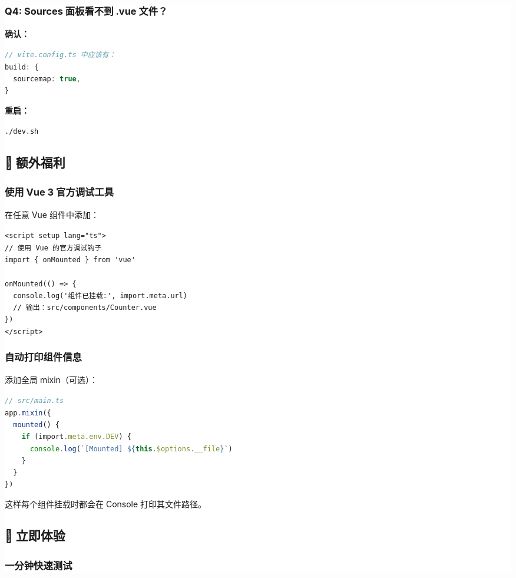 ### Q4: Sources 面板看不到 .vue 文件？

**确认：**
```typescript
// vite.config.ts 中应该有：
build: {
  sourcemap: true,
}
```

**重启：**
```bash
./dev.sh
```

## 🎁 额外福利

### 使用 Vue 3 官方调试工具

在任意 Vue 组件中添加：

```vue
<script setup lang="ts">
// 使用 Vue 的官方调试钩子
import { onMounted } from 'vue'

onMounted(() => {
  console.log('组件已挂载:', import.meta.url)
  // 输出：src/components/Counter.vue
})
</script>
```

### 自动打印组件信息

添加全局 mixin（可选）：

```typescript
// src/main.ts
app.mixin({
  mounted() {
    if (import.meta.env.DEV) {
      console.log(`[Mounted] ${this.$options.__file}`)
    }
  }
})
```

这样每个组件挂载时都会在 Console 打印其文件路径。

## 🚀 立即体验

### 一分钟快速测试
